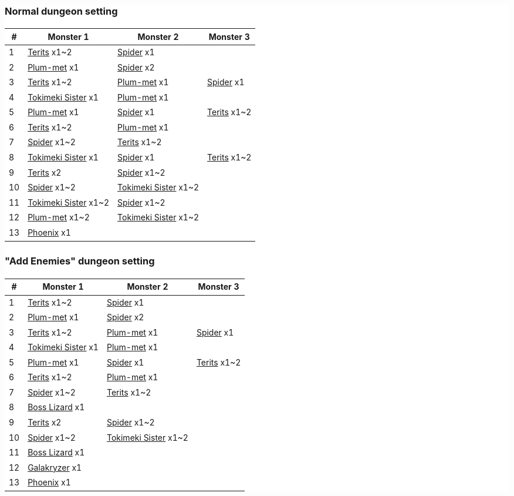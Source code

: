 
### Normal dungeon setting


| #  | Monster 1 | Monster 2 | Monster 3 |
| -- | --------- | --------- | --------- |
| 1 | [Terits](/neptunia/rb1/monster/1-120-terits.html) x1~2 | [Spider](/neptunia/rb1/monster/1-122-spider.html) x1 |
| 2 | [Plum-met](/neptunia/rb1/monster/1-121-plum-met.html) x1 | [Spider](/neptunia/rb1/monster/1-122-spider.html) x2 |
| 3 | [Terits](/neptunia/rb1/monster/1-120-terits.html) x1~2 | [Plum-met](/neptunia/rb1/monster/1-121-plum-met.html) x1 | [Spider](/neptunia/rb1/monster/1-122-spider.html) x1 |
| 4 | [Tokimeki Sister](/neptunia/rb1/monster/1-123-tokimeki-sister.html) x1 | [Plum-met](/neptunia/rb1/monster/1-121-plum-met.html) x1 |
| 5 | [Plum-met](/neptunia/rb1/monster/1-121-plum-met.html) x1 | [Spider](/neptunia/rb1/monster/1-122-spider.html) x1 | [Terits](/neptunia/rb1/monster/1-120-terits.html) x1~2 |
| 6 | [Terits](/neptunia/rb1/monster/1-120-terits.html) x1~2 | [Plum-met](/neptunia/rb1/monster/1-121-plum-met.html) x1 |
| 7 | [Spider](/neptunia/rb1/monster/1-122-spider.html) x1~2 | [Terits](/neptunia/rb1/monster/1-120-terits.html) x1~2 |
| 8 | [Tokimeki Sister](/neptunia/rb1/monster/1-123-tokimeki-sister.html) x1 | [Spider](/neptunia/rb1/monster/1-122-spider.html) x1 | [Terits](/neptunia/rb1/monster/1-120-terits.html) x1~2 |
| 9 | [Terits](/neptunia/rb1/monster/1-120-terits.html) x2 | [Spider](/neptunia/rb1/monster/1-122-spider.html) x1~2 |
| 10 | [Spider](/neptunia/rb1/monster/1-122-spider.html) x1~2 | [Tokimeki Sister](/neptunia/rb1/monster/1-123-tokimeki-sister.html) x1~2 |
| 11 | [Tokimeki Sister](/neptunia/rb1/monster/1-123-tokimeki-sister.html) x1~2 | [Spider](/neptunia/rb1/monster/1-122-spider.html) x1~2 |
| 12 | [Plum-met](/neptunia/rb1/monster/1-121-plum-met.html) x1~2 | [Tokimeki Sister](/neptunia/rb1/monster/1-123-tokimeki-sister.html) x1~2 |
| 13 | [Phoenix](/neptunia/rb1/monster/1-124-phoenix.html) x1 |

### "Add Enemies" dungeon setting


| #  | Monster 1 | Monster 2 | Monster 3 |
| -- | --------- | --------- | --------- |
| 1 | [Terits](/neptunia/rb1/monster/1-120-terits.html) x1~2 | [Spider](/neptunia/rb1/monster/1-122-spider.html) x1 |
| 2 | [Plum-met](/neptunia/rb1/monster/1-121-plum-met.html) x1 | [Spider](/neptunia/rb1/monster/1-122-spider.html) x2 |
| 3 | [Terits](/neptunia/rb1/monster/1-120-terits.html) x1~2 | [Plum-met](/neptunia/rb1/monster/1-121-plum-met.html) x1 | [Spider](/neptunia/rb1/monster/1-122-spider.html) x1 |
| 4 | [Tokimeki Sister](/neptunia/rb1/monster/1-123-tokimeki-sister.html) x1 | [Plum-met](/neptunia/rb1/monster/1-121-plum-met.html) x1 |
| 5 | [Plum-met](/neptunia/rb1/monster/1-121-plum-met.html) x1 | [Spider](/neptunia/rb1/monster/1-122-spider.html) x1 | [Terits](/neptunia/rb1/monster/1-120-terits.html) x1~2 |
| 6 | [Terits](/neptunia/rb1/monster/1-120-terits.html) x1~2 | [Plum-met](/neptunia/rb1/monster/1-121-plum-met.html) x1 |
| 7 | [Spider](/neptunia/rb1/monster/1-122-spider.html) x1~2 | [Terits](/neptunia/rb1/monster/1-120-terits.html) x1~2 |
| 8 | [Boss Lizard](/neptunia/rb1/monster/1-125-boss-lizard.html) x1 |
| 9 | [Terits](/neptunia/rb1/monster/1-120-terits.html) x2 | [Spider](/neptunia/rb1/monster/1-122-spider.html) x1~2 |
| 10 | [Spider](/neptunia/rb1/monster/1-122-spider.html) x1~2 | [Tokimeki Sister](/neptunia/rb1/monster/1-123-tokimeki-sister.html) x1~2 |
| 11 | [Boss Lizard](/neptunia/rb1/monster/1-125-boss-lizard.html) x1 |
| 12 | [Galakryzer](/neptunia/rb1/monster/1-126-galakryzer.html) x1 |
| 13 | [Phoenix](/neptunia/rb1/monster/1-124-phoenix.html) x1 |

